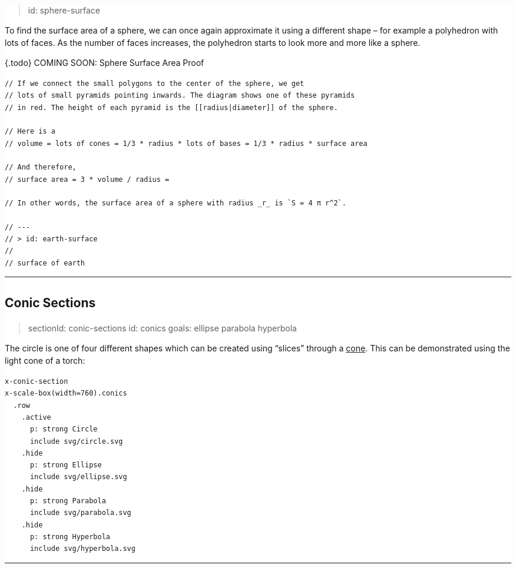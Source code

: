 > id: sphere-surface

To find the surface area of a sphere, we can once again approximate it using a
different shape – for example a polyhedron with lots of faces. As the number of
faces increases, the polyhedron starts to look more and more like a sphere.

{.todo} COMING SOON: Sphere Surface Area Proof

    // If we connect the small polygons to the center of the sphere, we get
    // lots of small pyramids pointing inwards. The diagram shows one of these pyramids
    // in red. The height of each pyramid is the [[radius|diameter]] of the sphere.
    
    // Here is a
    // volume = lots of cones = 1/3 * radius * lots of bases = 1/3 * radius * surface area
    
    // And therefore,
    // surface area = 3 * volume / radius = 
    
    // In other words, the surface area of a sphere with radius _r_ is `S = 4 π r^2`.

    // ---
    // > id: earth-surface
    // 
    // surface of earth



--------------------------------------------------------------------------------



## Conic Sections

> sectionId: conic-sections
> id: conics
> goals: ellipse parabola hyperbola

The circle is one of four different shapes which can be created using “slices”
through a [cone](gloss:cone). This can be demonstrated using the light cone of
a torch:

    x-conic-section
    x-scale-box(width=760).conics
      .row
        .active
          p: strong Circle
          include svg/circle.svg
        .hide
          p: strong Ellipse
          include svg/ellipse.svg
        .hide
          p: strong Parabola
          include svg/parabola.svg
        .hide
          p: strong Hyperbola
          include svg/hyperbola.svg

---